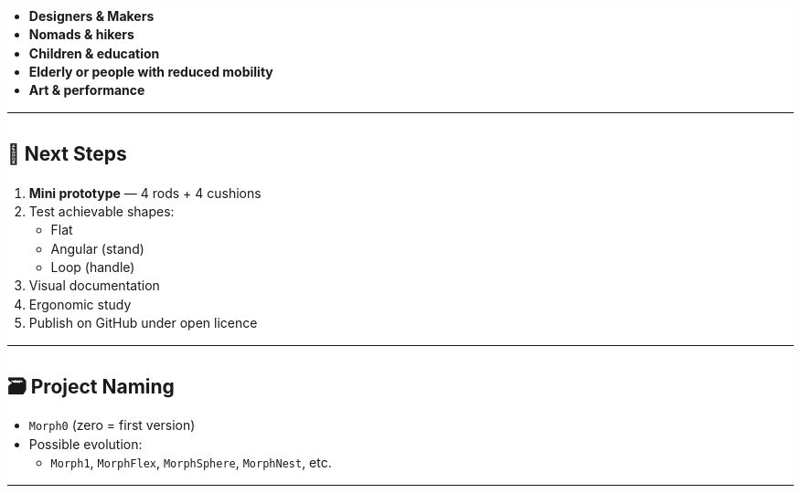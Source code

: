 - **Designers & Makers**  
- **Nomads & hikers**  
- **Children & education**  
- **Elderly or people with reduced mobility**  
- **Art & performance**

---

## 🧪 Next Steps

1. **Mini prototype** — 4 rods + 4 cushions  
2. Test achievable shapes:  
   - Flat  
   - Angular (stand)  
   - Loop (handle)  
3. Visual documentation  
4. Ergonomic study  
5. Publish on GitHub under open licence  

---

## 🗃️ Project Naming

- `Morph0` (zero = first version)  
- Possible evolution:  
  - `Morph1`, `MorphFlex`, `MorphSphere`, `MorphNest`, etc.

---
